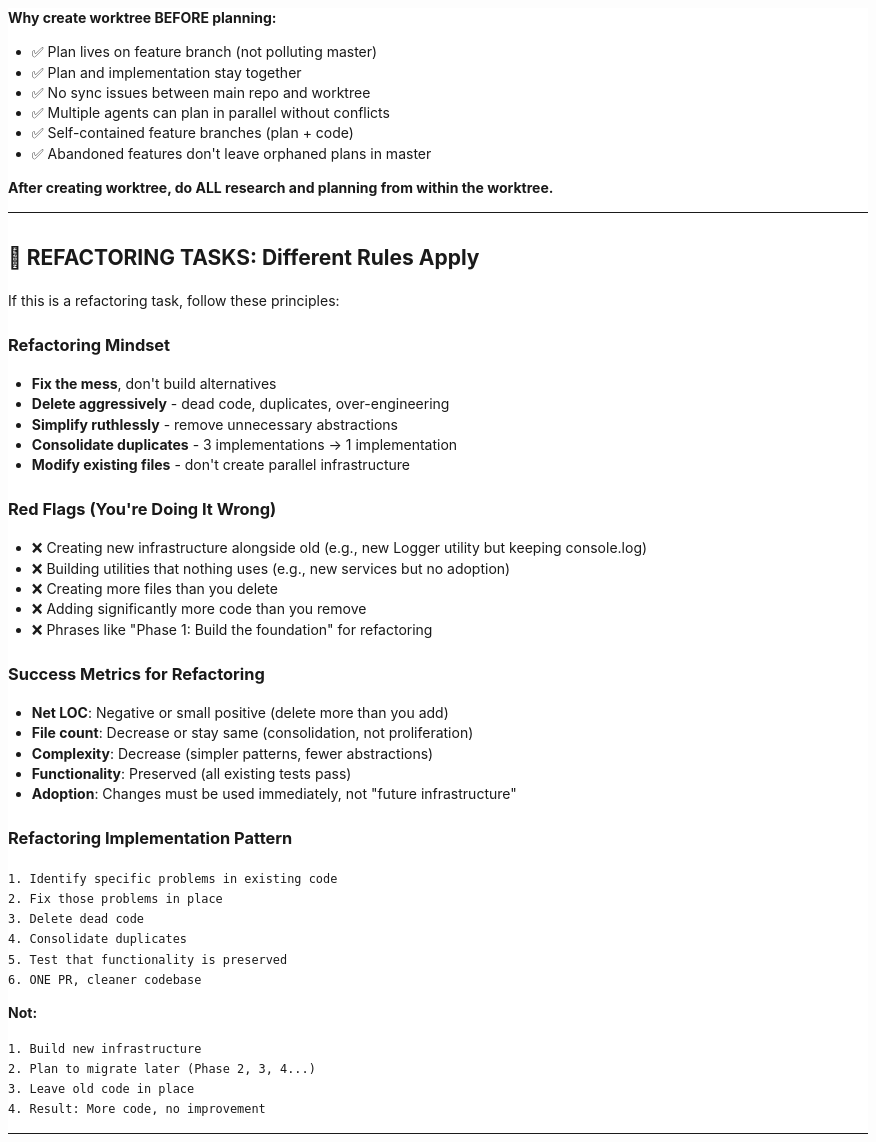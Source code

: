 **Why create worktree BEFORE planning:**
- ✅ Plan lives on feature branch (not polluting master)
- ✅ Plan and implementation stay together
- ✅ No sync issues between main repo and worktree
- ✅ Multiple agents can plan in parallel without conflicts
- ✅ Self-contained feature branches (plan + code)
- ✅ Abandoned features don't leave orphaned plans in master

**After creating worktree, do ALL research and planning from within the worktree.**

---

## 🔄 REFACTORING TASKS: Different Rules Apply

If this is a refactoring task, follow these principles:

### Refactoring Mindset
- **Fix the mess**, don't build alternatives
- **Delete aggressively** - dead code, duplicates, over-engineering
- **Simplify ruthlessly** - remove unnecessary abstractions
- **Consolidate duplicates** - 3 implementations → 1 implementation
- **Modify existing files** - don't create parallel infrastructure

### Red Flags (You're Doing It Wrong)
- ❌ Creating new infrastructure alongside old (e.g., new Logger utility but keeping console.log)
- ❌ Building utilities that nothing uses (e.g., new services but no adoption)
- ❌ Creating more files than you delete
- ❌ Adding significantly more code than you remove
- ❌ Phrases like "Phase 1: Build the foundation" for refactoring

### Success Metrics for Refactoring
- **Net LOC**: Negative or small positive (delete more than you add)
- **File count**: Decrease or stay same (consolidation, not proliferation)
- **Complexity**: Decrease (simpler patterns, fewer abstractions)
- **Functionality**: Preserved (all existing tests pass)
- **Adoption**: Changes must be used immediately, not "future infrastructure"

### Refactoring Implementation Pattern
```
1. Identify specific problems in existing code
2. Fix those problems in place
3. Delete dead code
4. Consolidate duplicates
5. Test that functionality is preserved
6. ONE PR, cleaner codebase
```

**Not:**
```
1. Build new infrastructure
2. Plan to migrate later (Phase 2, 3, 4...)
3. Leave old code in place
4. Result: More code, no improvement
```

---